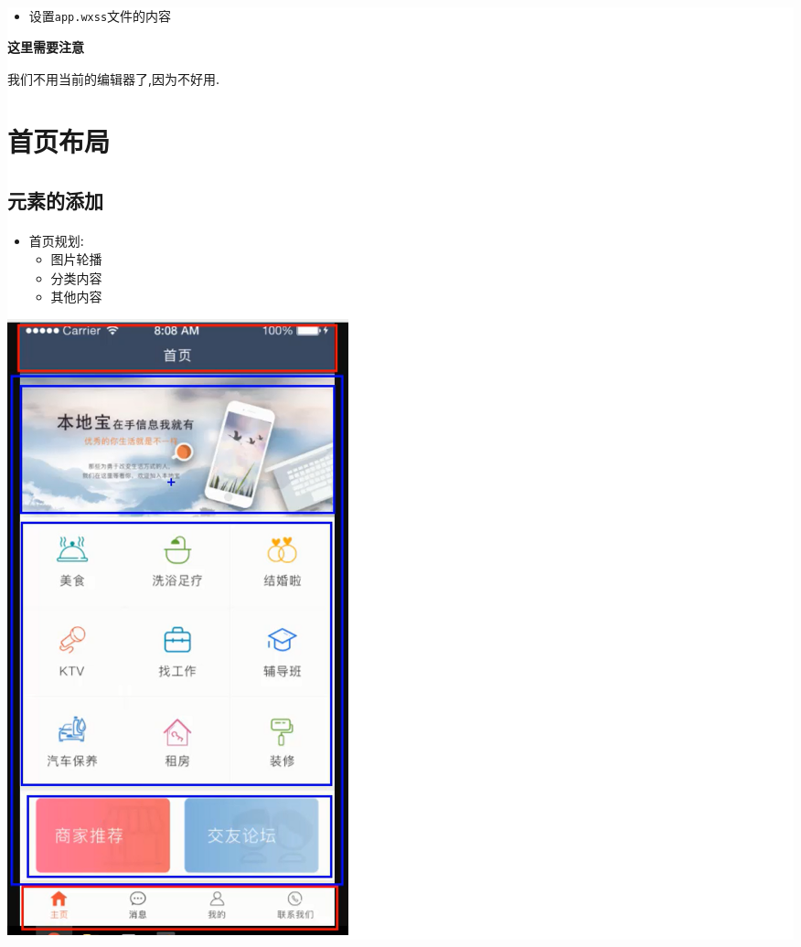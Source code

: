 * 设置`app.wxss`文件的内容

**这里需要注意**

我们不用当前的编辑器了,因为不好用.



#  首页布局

##  元素的添加

* 首页规划: 
  * 图片轮播
  * 分类内容
  * 其他内容

![demo08](.\images\demo08.png)
